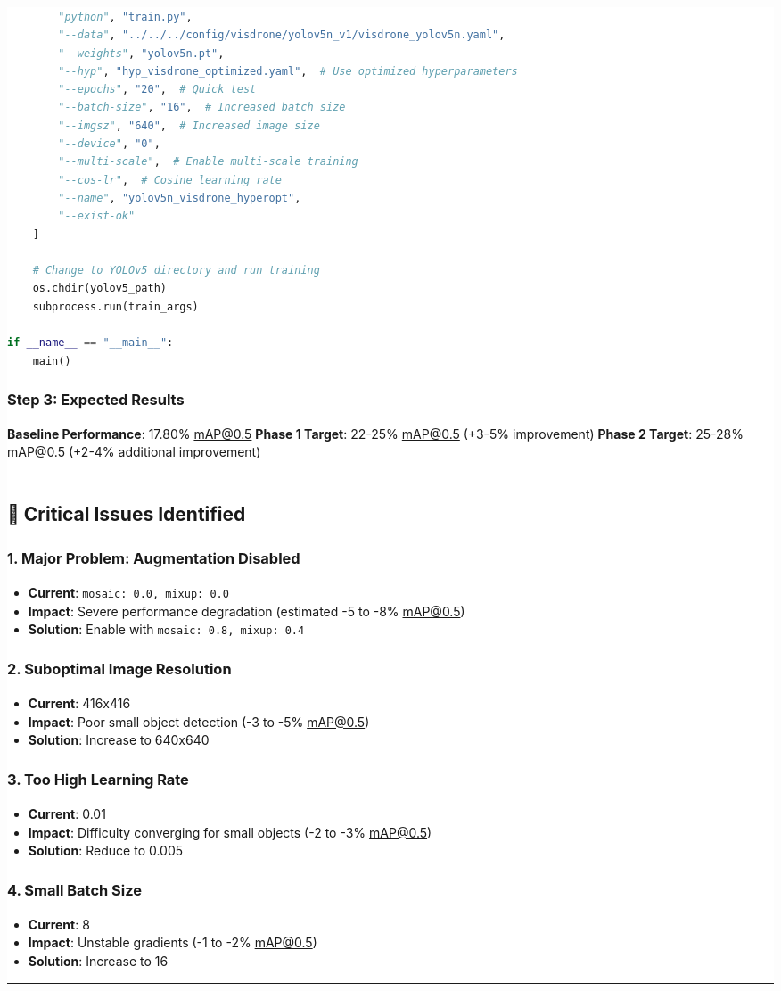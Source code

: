 ```python
        "python", "train.py",
        "--data", "../../../config/visdrone/yolov5n_v1/visdrone_yolov5n.yaml",
        "--weights", "yolov5n.pt",
        "--hyp", "hyp_visdrone_optimized.yaml",  # Use optimized hyperparameters
        "--epochs", "20",  # Quick test
        "--batch-size", "16",  # Increased batch size
        "--imgsz", "640",  # Increased image size
        "--device", "0",
        "--multi-scale",  # Enable multi-scale training
        "--cos-lr",  # Cosine learning rate
        "--name", "yolov5n_visdrone_hyperopt",
        "--exist-ok"
    ]
    
    # Change to YOLOv5 directory and run training
    os.chdir(yolov5_path)
    subprocess.run(train_args)

if __name__ == "__main__":
    main()
```

### **Step 3: Expected Results**

**Baseline Performance**: 17.80% mAP@0.5
**Phase 1 Target**: 22-25% mAP@0.5 (+3-5% improvement)
**Phase 2 Target**: 25-28% mAP@0.5 (+2-4% additional improvement)

---

## 🔬 **Critical Issues Identified**

### **1. Major Problem: Augmentation Disabled**
- **Current**: `mosaic: 0.0, mixup: 0.0`
- **Impact**: Severe performance degradation (estimated -5 to -8% mAP@0.5)
- **Solution**: Enable with `mosaic: 0.8, mixup: 0.4`

### **2. Suboptimal Image Resolution**
- **Current**: 416x416
- **Impact**: Poor small object detection (-3 to -5% mAP@0.5)
- **Solution**: Increase to 640x640

### **3. Too High Learning Rate**
- **Current**: 0.01
- **Impact**: Difficulty converging for small objects (-2 to -3% mAP@0.5)
- **Solution**: Reduce to 0.005

### **4. Small Batch Size**
- **Current**: 8
- **Impact**: Unstable gradients (-1 to -2% mAP@0.5)
- **Solution**: Increase to 16

---